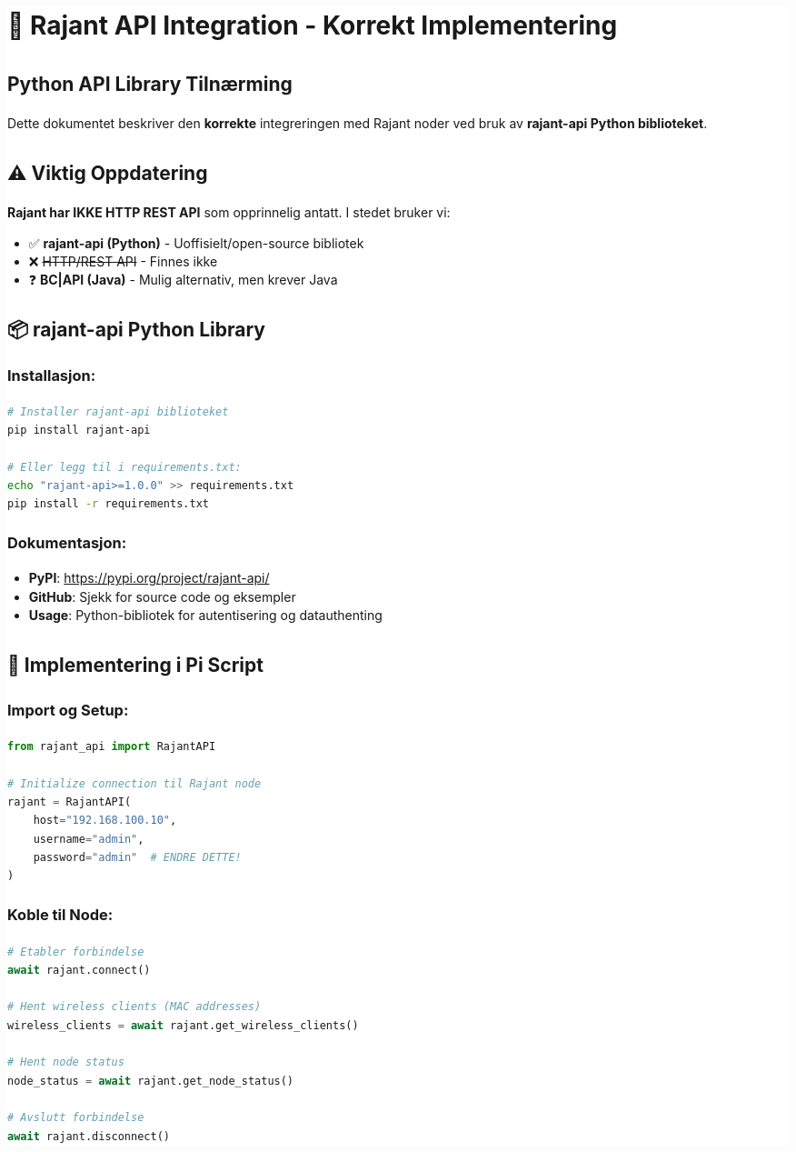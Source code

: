# 📡 Rajant API Integration - Korrekt Implementering
## Python API Library Tilnærming

Dette dokumentet beskriver den **korrekte** integreringen med Rajant noder ved bruk av **rajant-api Python biblioteket**.

## ⚠️ **Viktig Oppdatering**

**Rajant har IKKE HTTP REST API** som opprinnelig antatt. I stedet bruker vi:

- ✅ **rajant-api (Python)** - Uoffisielt/open-source bibliotek
- ❌ ~~HTTP/REST API~~ - Finnes ikke
- ❓ **BC|API (Java)** - Mulig alternativ, men krever Java

## 📦 **rajant-api Python Library**

### **Installasjon:**
```bash
# Installer rajant-api biblioteket
pip install rajant-api

# Eller legg til i requirements.txt:
echo "rajant-api>=1.0.0" >> requirements.txt
pip install -r requirements.txt
```

### **Dokumentasjon:**
- **PyPI**: https://pypi.org/project/rajant-api/
- **GitHub**: Sjekk for source code og eksempler
- **Usage**: Python-bibliotek for autentisering og datauthenting

## 🔧 **Implementering i Pi Script**

### **Import og Setup:**
```python
from rajant_api import RajantAPI

# Initialize connection til Rajant node
rajant = RajantAPI(
    host="192.168.100.10",
    username="admin", 
    password="admin"  # ENDRE DETTE!
)
```

### **Koble til Node:**
```python
# Etabler forbindelse
await rajant.connect()

# Hent wireless clients (MAC addresses)
wireless_clients = await rajant.get_wireless_clients()

# Hent node status
node_status = await rajant.get_node_status()

# Avslutt forbindelse
await rajant.disconnect()
```
